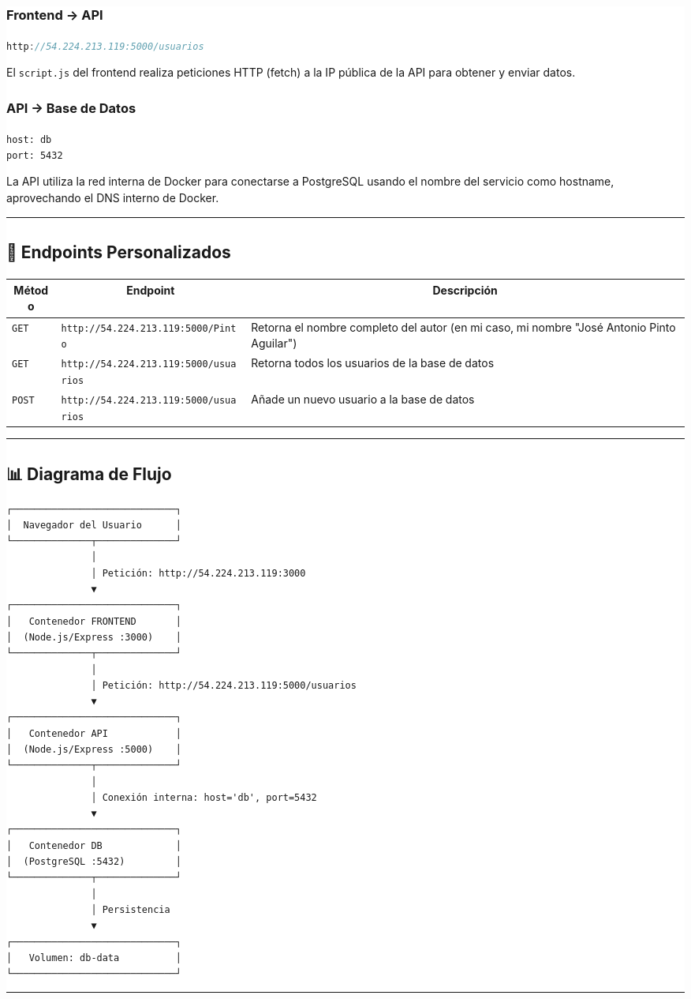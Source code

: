### Frontend → API
```javascript
http://54.224.213.119:5000/usuarios
```
El `script.js` del frontend realiza peticiones HTTP (fetch) a la IP pública de la API para obtener y enviar datos.

### API → Base de Datos
```
host: db
port: 5432
```
La API utiliza la red interna de Docker para conectarse a PostgreSQL usando el nombre del servicio como hostname, aprovechando el DNS interno de Docker.

---

## 🚀 Endpoints Personalizados

| Método | Endpoint | Descripción |
|--------|----------|-------------|
| `GET` | `http://54.224.213.119:5000/Pinto` | Retorna el nombre completo del autor (en mi caso, mi nombre "José Antonio Pinto Aguilar") |
| `GET` | `http://54.224.213.119:5000/usuarios` | Retorna todos los usuarios de la base de datos |
| `POST` | `http://54.224.213.119:5000/usuarios` | Añade un nuevo usuario a la base de datos |

---

## 📊 Diagrama de Flujo

```
┌─────────────────────────────┐
│  Navegador del Usuario      │
└──────────────┬──────────────┘
               │
               │ Petición: http://54.224.213.119:3000
               ▼
┌─────────────────────────────┐
│   Contenedor FRONTEND       │
│  (Node.js/Express :3000)    │
└──────────────┬──────────────┘
               │
               │ Petición: http://54.224.213.119:5000/usuarios
               ▼
┌─────────────────────────────┐
│   Contenedor API            │
│  (Node.js/Express :5000)    │
└──────────────┬──────────────┘
               │
               │ Conexión interna: host='db', port=5432
               ▼
┌─────────────────────────────┐
│   Contenedor DB             │
│  (PostgreSQL :5432)         │
└──────────────┬──────────────┘
               │
               │ Persistencia
               ▼
┌─────────────────────────────┐
│   Volumen: db-data          │
└─────────────────────────────┘
```

---